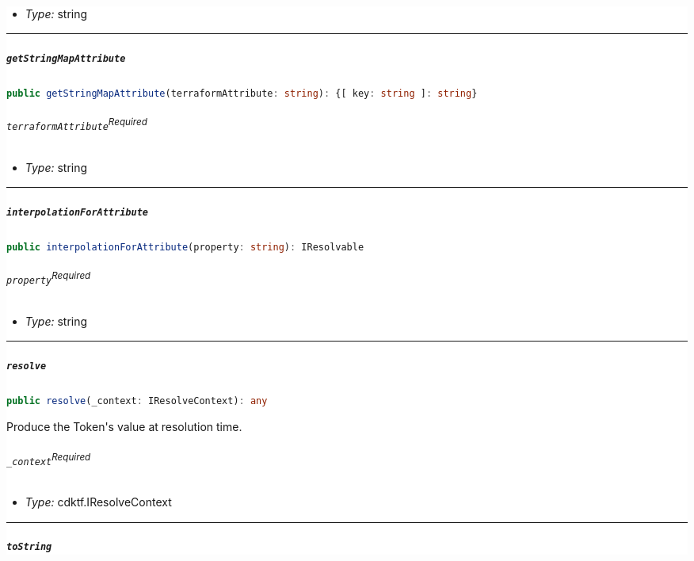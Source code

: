 - *Type:* string

---

##### `getStringMapAttribute` <a name="getStringMapAttribute" id="@cdktf/provider-docker.dataDockerNetwork.DataDockerNetworkIpamConfigOutputReference.getStringMapAttribute"></a>

```typescript
public getStringMapAttribute(terraformAttribute: string): {[ key: string ]: string}
```

###### `terraformAttribute`<sup>Required</sup> <a name="terraformAttribute" id="@cdktf/provider-docker.dataDockerNetwork.DataDockerNetworkIpamConfigOutputReference.getStringMapAttribute.parameter.terraformAttribute"></a>

- *Type:* string

---

##### `interpolationForAttribute` <a name="interpolationForAttribute" id="@cdktf/provider-docker.dataDockerNetwork.DataDockerNetworkIpamConfigOutputReference.interpolationForAttribute"></a>

```typescript
public interpolationForAttribute(property: string): IResolvable
```

###### `property`<sup>Required</sup> <a name="property" id="@cdktf/provider-docker.dataDockerNetwork.DataDockerNetworkIpamConfigOutputReference.interpolationForAttribute.parameter.property"></a>

- *Type:* string

---

##### `resolve` <a name="resolve" id="@cdktf/provider-docker.dataDockerNetwork.DataDockerNetworkIpamConfigOutputReference.resolve"></a>

```typescript
public resolve(_context: IResolveContext): any
```

Produce the Token's value at resolution time.

###### `_context`<sup>Required</sup> <a name="_context" id="@cdktf/provider-docker.dataDockerNetwork.DataDockerNetworkIpamConfigOutputReference.resolve.parameter._context"></a>

- *Type:* cdktf.IResolveContext

---

##### `toString` <a name="toString" id="@cdktf/provider-docker.dataDockerNetwork.DataDockerNetworkIpamConfigOutputReference.toString"></a>
